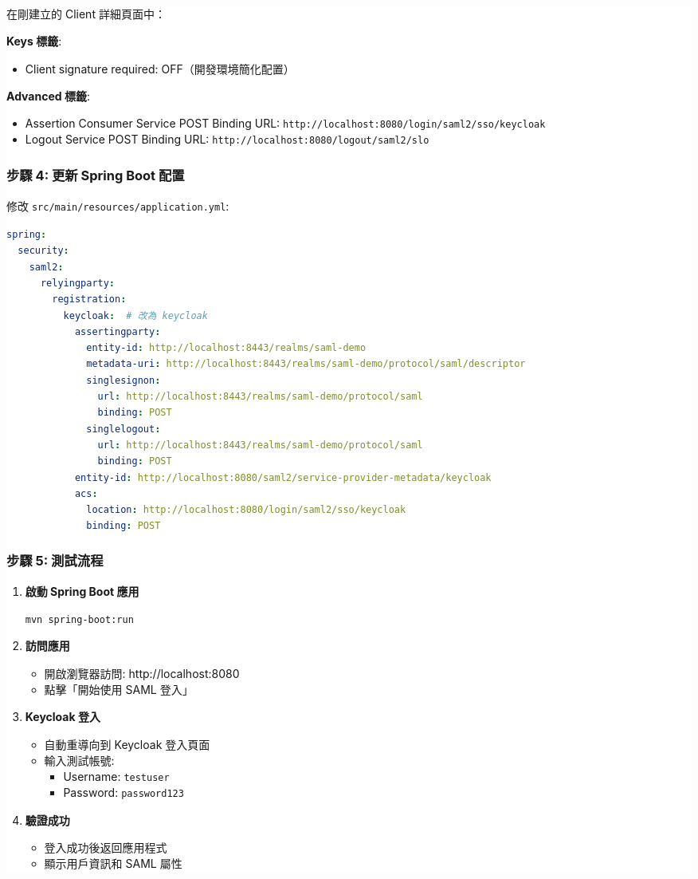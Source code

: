    在剛建立的 Client 詳細頁面中：
   
   **Keys 標籤**:
   - Client signature required: OFF（開發環境簡化配置）
   
   **Advanced 標籤**:
   - Assertion Consumer Service POST Binding URL: `http://localhost:8080/login/saml2/sso/keycloak`
   - Logout Service POST Binding URL: `http://localhost:8080/logout/saml2/slo`

### 步驟 4: 更新 Spring Boot 配置

修改 `src/main/resources/application.yml`:

```yaml
spring:
  security:
    saml2:
      relyingparty:
        registration:
          keycloak:  # 改為 keycloak
            assertingparty:
              entity-id: http://localhost:8443/realms/saml-demo
              metadata-uri: http://localhost:8443/realms/saml-demo/protocol/saml/descriptor
              singlesignon:
                url: http://localhost:8443/realms/saml-demo/protocol/saml
                binding: POST
              singlelogout:
                url: http://localhost:8443/realms/saml-demo/protocol/saml
                binding: POST
            entity-id: http://localhost:8080/saml2/service-provider-metadata/keycloak
            acs:
              location: http://localhost:8080/login/saml2/sso/keycloak
              binding: POST
```

### 步驟 5: 測試流程

1. **啟動 Spring Boot 應用**
   ```bash
   mvn spring-boot:run
   ```

2. **訪問應用**
   - 開啟瀏覽器訪問: http://localhost:8080
   - 點擊「開始使用 SAML 登入」
   
3. **Keycloak 登入**
   - 自動重導向到 Keycloak 登入頁面
   - 輸入測試帳號:
     - Username: `testuser`
     - Password: `password123`

4. **驗證成功**
   - 登入成功後返回應用程式
   - 顯示用戶資訊和 SAML 屬性
